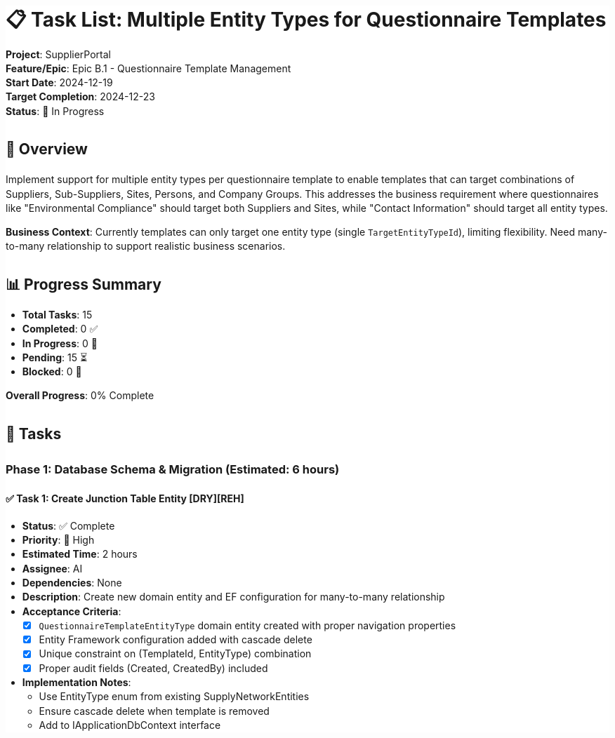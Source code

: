 # 📋 Task List: Multiple Entity Types for Questionnaire Templates

**Project**: SupplierPortal  
**Feature/Epic**: Epic B.1 - Questionnaire Template Management  
**Start Date**: 2024-12-19  
**Target Completion**: 2024-12-23  
**Status**: 🚧 In Progress

## 🎯 **Overview**

Implement support for multiple entity types per questionnaire template to enable templates that can target combinations of Suppliers, Sub-Suppliers, Sites, Persons, and Company Groups. This addresses the business requirement where questionnaires like "Environmental Compliance" should target both Suppliers and Sites, while "Contact Information" should target all entity types.

**Business Context**: Currently templates can only target one entity type (single `TargetEntityTypeId`), limiting flexibility. Need many-to-many relationship to support realistic business scenarios.

## 📊 **Progress Summary**

- **Total Tasks**: 15
- **Completed**: 0 ✅
- **In Progress**: 0 🚧
- **Pending**: 15 ⏳
- **Blocked**: 0 🚫

**Overall Progress**: 0% Complete

## 🔧 **Tasks**

### **Phase 1: Database Schema & Migration** (Estimated: 6 hours)

#### ✅ **Task 1: Create Junction Table Entity [DRY][REH]**

- **Status**: ✅ Complete
- **Priority**: 🔴 High
- **Estimated Time**: 2 hours
- **Assignee**: AI
- **Dependencies**: None
- **Description**: Create new domain entity and EF configuration for many-to-many relationship
- **Acceptance Criteria**:
  - [x] `QuestionnaireTemplateEntityType` domain entity created with proper navigation properties
  - [x] Entity Framework configuration added with cascade delete
  - [x] Unique constraint on (TemplateId, EntityType) combination
  - [x] Proper audit fields (Created, CreatedBy) included
- **Implementation Notes**:
  - Use EntityType enum from existing SupplyNetworkEntities
  - Ensure cascade delete when template is removed
  - Add to IApplicationDbContext interface
